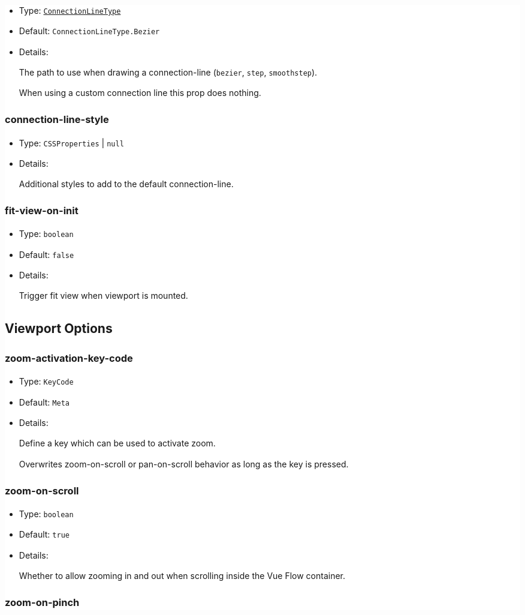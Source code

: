 - Type: [`ConnectionLineType`](https://types.vueflow.dev/enums/ConnectionLineType.html)

- Default: `ConnectionLineType.Bezier`

- Details:

  The path to use when drawing a connection-line (`bezier`, `step`, `smoothstep`).
  
  When using a custom connection line this prop does nothing.

### connection-line-style <Badge class="text-white" style="line-height: inherit" text="optional" vertical="top" />

- Type: `CSSProperties` | `null`

- Details:

  Additional styles to add to the default connection-line.

### fit-view-on-init <Badge class="text-white" style="line-height: inherit" text="optional" vertical="top" />

- Type: `boolean`

- Default: `false`

- Details:

  Trigger fit view when viewport is mounted.

## Viewport Options

### zoom-activation-key-code <Badge class="text-white" style="line-height: inherit" text="optional" vertical="top" />

- Type: `KeyCode`

- Default: `Meta`

- Details:

  Define a key which can be used to activate zoom. 

  Overwrites zoom-on-scroll or pan-on-scroll behavior as long as the key is pressed.

### zoom-on-scroll <Badge class="text-white" style="line-height: inherit" text="optional" vertical="top" />

- Type: `boolean`

- Default: `true`

- Details:

  Whether to allow zooming in and out when scrolling inside the Vue Flow container.

### zoom-on-pinch <Badge class="text-white" style="line-height: inherit" text="optional" vertical="top" />
